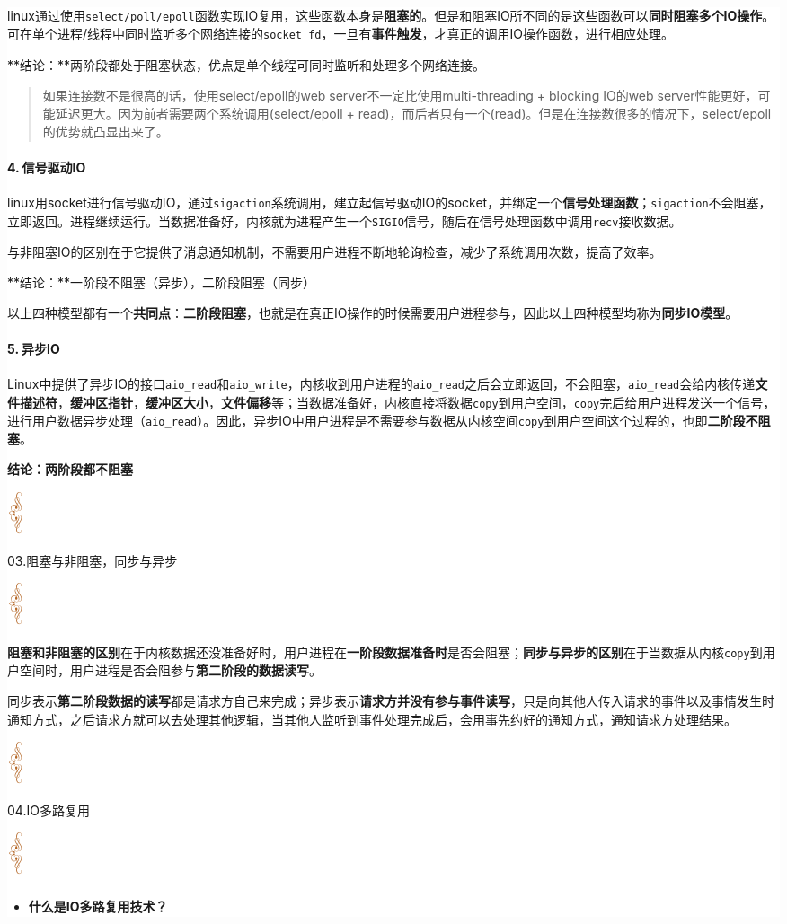 linux通过使用`select/poll/epoll`函数实现IO复用，这些函数本身是**阻塞的**。但是和阻塞IO所不同的是这些函数可以**同时阻塞多个IO操作**。可在单个进程/线程中同时监听多个网络连接的`socket fd`，一旦有**事件触发**，才真正的调用IO操作函数，进行相应处理。

**结论：**两阶段都处于阻塞状态，优点是单个线程可同时监听和处理多个网络连接。

> 如果连接数不是很高的话，使用select/epoll的web server不一定比使用multi-threading + blocking IO的web server性能更好，可能延迟更大。因为前者需要两个系统调用(select/epoll + read)，而后者只有一个(read)。但是在连接数很多的情况下，select/epoll的优势就凸显出来了。

#### 4\. 信号驱动IO

linux用socket进行信号驱动IO，通过`sigaction`系统调用，建立起信号驱动IO的socket，并绑定一个**信号处理函数**；`sigaction`不会阻塞，立即返回。进程继续运行。当数据准备好，内核就为进程产生一个`SIGIO`信号，随后在信号处理函数中调用`recv`接收数据。

与非阻塞IO的区别在于它提供了消息通知机制，不需要用户进程不断地轮询检查，减少了系统调用次数，提高了效率。

**结论：**一阶段不阻塞（异步），二阶段阻塞（同步）

以上四种模型都有一个**共同点**：**二阶段阻塞**，也就是在真正IO操作的时候需要用户进程参与，因此以上四种模型均称为**同步IO模型**。

#### 5\. 异步IO

Linux中提供了异步IO的接口`aio_read`和`aio_write`，内核收到用户进程的`aio_read`之后会立即返回，不会阻塞，`aio_read`会给内核传递**文件描述符**，**缓冲区指针**，**缓冲区大小**，**文件偏移**等；当数据准备好，内核直接将数据`copy`到用户空间，`copy`完后给用户进程发送一个信号，进行用户数据异步处理（`aio_read`）。因此，异步IO中用户进程是不需要参与数据从内核空间`copy`到用户空间这个过程的，也即**二阶段不阻塞**。

**结论：两阶段都不阻塞**

![图片](image/640-16845664588064.png)

03.阻塞与非阻塞，同步与异步

![图片](image/640-16845664588065.png)

**阻塞和非阻塞的区别**在于内核数据还没准备好时，用户进程在**一阶段数据准备时**是否会阻塞；**同步与异步的区别**在于当数据从内核`copy`到用户空间时，用户进程是否会阻参与**第二阶段的数据读写**。

同步表示**第二阶段数据的读写**都是请求方自己来完成；异步表示**请求方并没有参与事件读写**，只是向其他人传入请求的事件以及事情发生时通知方式，之后请求方就可以去处理其他逻辑，当其他人监听到事件处理完成后，会用事先约好的通知方式，通知请求方处理结果。

![图片](image/640-16845664588064.png)

04.IO多路复用

![图片](image/640-16845664588065.png)

-   #### 什么是IO多路复用技术？
    